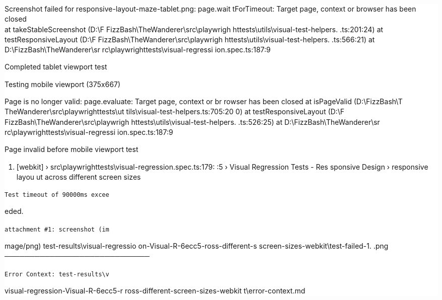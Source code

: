 Screenshot failed for responsive-layout-maze-tablet.png: page.wait
tForTimeout: Target page, context 
 or browser has been closed       
    at takeStableScreenshot (D:\F
FizzBash\TheWanderer\src\playwrigh
httests\utils\visual-test-helpers.
.ts:201:24)
    at testResponsiveLayout (D:\F
FizzBash\TheWanderer\src\playwrigh
httests\utils\visual-test-helpers.
.ts:566:21)
    at D:\FizzBash\TheWanderer\sr
rc\playwrighttests\visual-regressi
ion.spec.ts:187:9

Completed tablet viewport test   

Testing mobile viewport (375x667)

Page is no longer valid: page.evaluate: Target page, context or br
rowser has been closed
    at isPageValid (D:\FizzBash\T
TheWanderer\src\playwrighttests\ut
tils\visual-test-helpers.ts:705:20
0)
    at testResponsiveLayout (D:\F
FizzBash\TheWanderer\src\playwrigh
httests\utils\visual-test-helpers.
.ts:526:25)
    at D:\FizzBash\TheWanderer\sr
rc\playwrighttests\visual-regressi
ion.spec.ts:187:9

Page invalid before mobile viewport test

  1) [webkit] › src\playwrighttests\visual-regression.spec.ts:179:
:5 › Visual Regression Tests - Res
sponsive Design › responsive layou
ut across different screen sizes  

    Test timeout of 90000ms excee
eded.

    attachment #1: screenshot (im
mage/png) 
    test-results\visual-regressio
on-Visual-R-6ecc5-ross-different-s
screen-sizes-webkit\test-failed-1.
.png
    ─────────────────────────────

    Error Context: test-results\v
visual-regression-Visual-R-6ecc5-r
ross-different-screen-sizes-webkit
t\error-context.md
